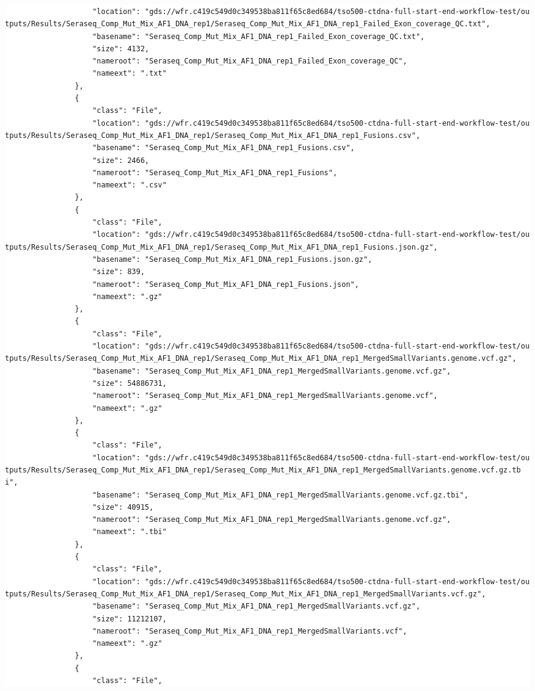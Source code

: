 ```
                    "location": "gds://wfr.c419c549d0c349538ba811f65c8ed684/tso500-ctdna-full-start-end-workflow-test/outputs/Results/Seraseq_Comp_Mut_Mix_AF1_DNA_rep1/Seraseq_Comp_Mut_Mix_AF1_DNA_rep1_Failed_Exon_coverage_QC.txt",
                    "basename": "Seraseq_Comp_Mut_Mix_AF1_DNA_rep1_Failed_Exon_coverage_QC.txt",
                    "size": 4132,
                    "nameroot": "Seraseq_Comp_Mut_Mix_AF1_DNA_rep1_Failed_Exon_coverage_QC",
                    "nameext": ".txt"
                },
                {
                    "class": "File",
                    "location": "gds://wfr.c419c549d0c349538ba811f65c8ed684/tso500-ctdna-full-start-end-workflow-test/outputs/Results/Seraseq_Comp_Mut_Mix_AF1_DNA_rep1/Seraseq_Comp_Mut_Mix_AF1_DNA_rep1_Fusions.csv",
                    "basename": "Seraseq_Comp_Mut_Mix_AF1_DNA_rep1_Fusions.csv",
                    "size": 2466,
                    "nameroot": "Seraseq_Comp_Mut_Mix_AF1_DNA_rep1_Fusions",
                    "nameext": ".csv"
                },
                {
                    "class": "File",
                    "location": "gds://wfr.c419c549d0c349538ba811f65c8ed684/tso500-ctdna-full-start-end-workflow-test/outputs/Results/Seraseq_Comp_Mut_Mix_AF1_DNA_rep1/Seraseq_Comp_Mut_Mix_AF1_DNA_rep1_Fusions.json.gz",
                    "basename": "Seraseq_Comp_Mut_Mix_AF1_DNA_rep1_Fusions.json.gz",
                    "size": 839,
                    "nameroot": "Seraseq_Comp_Mut_Mix_AF1_DNA_rep1_Fusions.json",
                    "nameext": ".gz"
                },
                {
                    "class": "File",
                    "location": "gds://wfr.c419c549d0c349538ba811f65c8ed684/tso500-ctdna-full-start-end-workflow-test/outputs/Results/Seraseq_Comp_Mut_Mix_AF1_DNA_rep1/Seraseq_Comp_Mut_Mix_AF1_DNA_rep1_MergedSmallVariants.genome.vcf.gz",
                    "basename": "Seraseq_Comp_Mut_Mix_AF1_DNA_rep1_MergedSmallVariants.genome.vcf.gz",
                    "size": 54886731,
                    "nameroot": "Seraseq_Comp_Mut_Mix_AF1_DNA_rep1_MergedSmallVariants.genome.vcf",
                    "nameext": ".gz"
                },
                {
                    "class": "File",
                    "location": "gds://wfr.c419c549d0c349538ba811f65c8ed684/tso500-ctdna-full-start-end-workflow-test/outputs/Results/Seraseq_Comp_Mut_Mix_AF1_DNA_rep1/Seraseq_Comp_Mut_Mix_AF1_DNA_rep1_MergedSmallVariants.genome.vcf.gz.tbi",
                    "basename": "Seraseq_Comp_Mut_Mix_AF1_DNA_rep1_MergedSmallVariants.genome.vcf.gz.tbi",
                    "size": 40915,
                    "nameroot": "Seraseq_Comp_Mut_Mix_AF1_DNA_rep1_MergedSmallVariants.genome.vcf.gz",
                    "nameext": ".tbi"
                },
                {
                    "class": "File",
                    "location": "gds://wfr.c419c549d0c349538ba811f65c8ed684/tso500-ctdna-full-start-end-workflow-test/outputs/Results/Seraseq_Comp_Mut_Mix_AF1_DNA_rep1/Seraseq_Comp_Mut_Mix_AF1_DNA_rep1_MergedSmallVariants.vcf.gz",
                    "basename": "Seraseq_Comp_Mut_Mix_AF1_DNA_rep1_MergedSmallVariants.vcf.gz",
                    "size": 11212107,
                    "nameroot": "Seraseq_Comp_Mut_Mix_AF1_DNA_rep1_MergedSmallVariants.vcf",
                    "nameext": ".gz"
                },
                {
                    "class": "File",
```